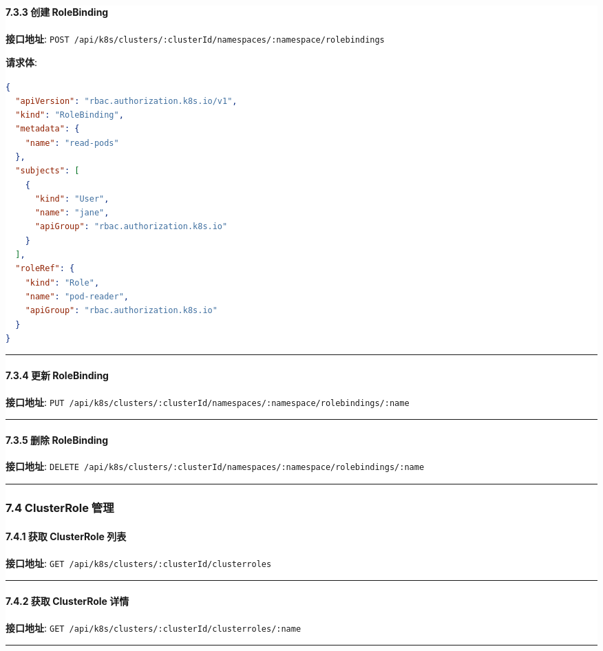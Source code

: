 #### 7.3.3 创建 RoleBinding

**接口地址**: `POST /api/k8s/clusters/:clusterId/namespaces/:namespace/rolebindings`

**请求体**:

```json
{
  "apiVersion": "rbac.authorization.k8s.io/v1",
  "kind": "RoleBinding",
  "metadata": {
    "name": "read-pods"
  },
  "subjects": [
    {
      "kind": "User",
      "name": "jane",
      "apiGroup": "rbac.authorization.k8s.io"
    }
  ],
  "roleRef": {
    "kind": "Role",
    "name": "pod-reader",
    "apiGroup": "rbac.authorization.k8s.io"
  }
}
```

---

#### 7.3.4 更新 RoleBinding

**接口地址**: `PUT /api/k8s/clusters/:clusterId/namespaces/:namespace/rolebindings/:name`

---

#### 7.3.5 删除 RoleBinding

**接口地址**: `DELETE /api/k8s/clusters/:clusterId/namespaces/:namespace/rolebindings/:name`

---

### 7.4 ClusterRole 管理

#### 7.4.1 获取 ClusterRole 列表

**接口地址**: `GET /api/k8s/clusters/:clusterId/clusterroles`

---

#### 7.4.2 获取 ClusterRole 详情

**接口地址**: `GET /api/k8s/clusters/:clusterId/clusterroles/:name`

---
